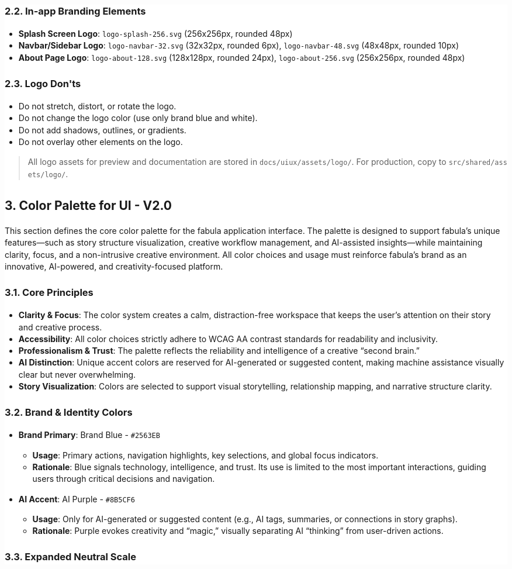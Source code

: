 ### 2.2. In-app Branding Elements

* **Splash Screen Logo**: `logo-splash-256.svg` (256x256px, rounded 48px)
* **Navbar/Sidebar Logo**: `logo-navbar-32.svg` (32x32px, rounded 6px), `logo-navbar-48.svg` (48x48px, rounded 10px)
* **About Page Logo**: `logo-about-128.svg` (128x128px, rounded 24px), `logo-about-256.svg` (256x256px, rounded 48px)

### 2.3. Logo Don'ts

* Do not stretch, distort, or rotate the logo.
* Do not change the logo color (use only brand blue and white).
* Do not add shadows, outlines, or gradients.
* Do not overlay other elements on the logo.

> All logo assets for preview and documentation are stored in `docs/uiux/assets/logo/`. For production, copy to `src/shared/assets/logo/`.

## 3. Color Palette for UI - V2.0

This section defines the core color palette for the fabula application interface. The palette is designed to support fabula’s unique features—such as story structure visualization, creative workflow management, and AI-assisted insights—while maintaining clarity, focus, and a non-intrusive creative environment. All color choices and usage must reinforce fabula’s brand as an innovative, AI-powered, and creativity-focused platform.

### 3.1. Core Principles

* **Clarity & Focus**: The color system creates a calm, distraction-free workspace that keeps the user’s attention on their story and creative process.
* **Accessibility**: All color choices strictly adhere to WCAG AA contrast standards for readability and inclusivity.
* **Professionalism & Trust**: The palette reflects the reliability and intelligence of a creative “second brain.”
* **AI Distinction**: Unique accent colors are reserved for AI-generated or suggested content, making machine assistance visually clear but never overwhelming.
* **Story Visualization**: Colors are selected to support visual storytelling, relationship mapping, and narrative structure clarity.

### 3.2. Brand & Identity Colors

* **Brand Primary**: Brand Blue - `#2563EB`
  * **Usage**: Primary actions, navigation highlights, key selections, and global focus indicators.
  * **Rationale**: Blue signals technology, intelligence, and trust. Its use is limited to the most important interactions, guiding users through critical decisions and navigation.

* **AI Accent**: AI Purple - `#8B5CF6`
  * **Usage**: Only for AI-generated or suggested content (e.g., AI tags, summaries, or connections in story graphs).
  * **Rationale**: Purple evokes creativity and “magic,” visually separating AI “thinking” from user-driven actions.

### 3.3. Expanded Neutral Scale

